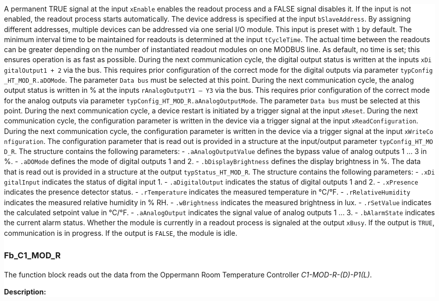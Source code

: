 A permanent TRUE signal at the input ``xEnable`` enables the readout process and a FALSE signal disables it. If the input is not enabled, the readout process starts automatically. The device address is specified at the input ``bSlaveAddress``. By assigning different addresses, multiple devices can be addressed via one serial I/O module. This input is preset with ``1`` by default. The minimum interval time to be maintained for readouts is determined at the input ``tCycleTime``. The actual time between the readouts can be greater depending on the number of instantiated readout modules on one MODBUS line. As default, no time is set; this ensures operation is as fast as possible. During the next communication cycle, the digital output status is written at the inputs ``xDigitalOutput1 + 2`` via the bus. This requires prior configuration of the correct mode for the digital outputs via parameter ``typConfig_HT_MOD_R.aDOMode``. The parameter ``Data bus`` must be selected at this point. During the next communication cycle, the analog output status is written in % at the inputs ``rAnalogOutputY1 – Y3`` via the bus. This requires prior configuration of the correct mode for the analog outputs via parameter ``typConfig_HT_MOD_R.aAnalogOutputMode``. The parameter ``Data bus`` must be selected at this point. During the next communication cycle, a device restart is initiated by a trigger signal at the input ``xReset``. During the next communication cycle, the configuration parameter is written in the device via a trigger signal at the input ``xReadConfiguration``. During the next communication cycle, the configuration parameter is written in the device via a trigger signal at the input ``xWriteConfiguration``. The configuration parameter that is read out is provided in a structure at the input/output parameter ``typConfig_HT_MOD_R``. The structure contains the following parameters: - ``.aAnalogOutputValue`` defines the bypass value of analog outputs 1 … 3 in %. - ``.aDOMode`` defines the mode of digital outputs 1 and 2. - ``.bDisplayBrightness`` defines the display brightness in %. The data that is read out is provided in a structure at the output ``typStatus_HT_MOD_R``. The structure contains the following parameters: - ``.xDigitalInput`` indicates the status of digital input 1. - ``.aDigitalOutput`` indicates the status of digital outputs 1 and 2. - ``.xPresence`` indicates the presence detector status. - ``.rTemperature`` indicates the measured temperature in °C/°F. - ``.rRelativeHumidity`` indicates the measured relative humidity in % RH. - ``.wBrightness`` indicates the measured brightness in lux. - ``.rSetValue`` indicates the calculated setpoint value in °C/°F. - ``.aAnalogOutput`` indicates the signal value of analog outputs 1 ... 3. - ``.bAlarmState`` indicates the current alarm status. Whether the module is currently in a readout process is signaled at the output ``xBusy``. If the output is ``TRUE``, communication is in progress. If the output is ``FALSE``, the module is idle.

### Fb_C1_MOD_R
The function block reads out the data from the Oppermann Room Temperature Controller *C1-MOD-R-(D)-P1(L)*.

**Description:**